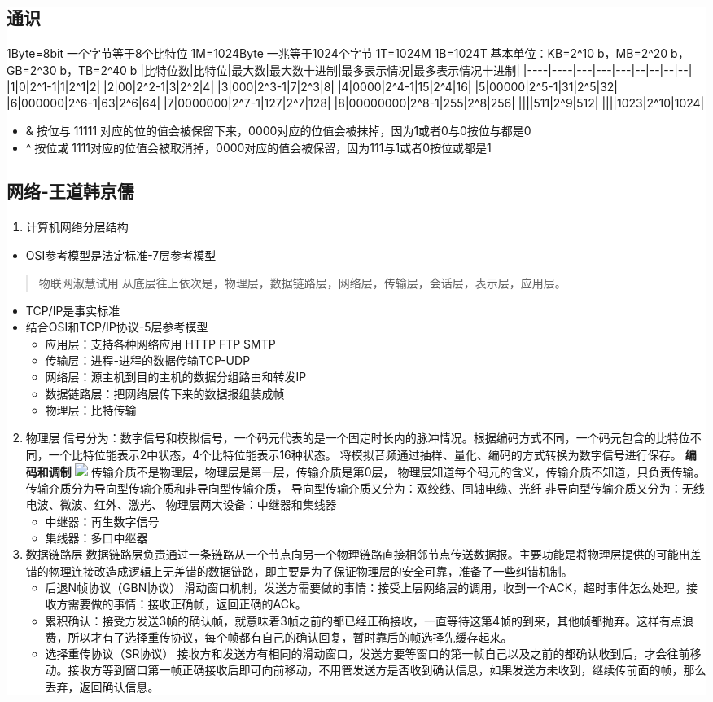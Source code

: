 
## 通识
1Byte=8bit 一个字节等于8个比特位
1M=1024Byte 一兆等于1024个字节
1T=1024M 
1B=1024T
基本单位：KB=2^10 b，MB=2^20 b，GB=2^30 b，TB=2^40 b
|比特位数|比特位|最大数|最大数十进制|最多表示情况|最多表示情况十进制|
|----|----|---|---|---|--|--|--|--|
|1|0|2^1-1|1|2^1|2|
|2|00|2^2-1|3|2^2|4|
|3|000|2^3-1|7|2^3|8|
|4|0000|2^4-1|15|2^4|16|
|5|00000|2^5-1|31|2^5|32|
|6|000000|2^6-1|63|2^6|64|
|7|0000000|2^7-1|127|2^7|128|
|8|00000000|2^8-1|255|2^8|256|
||||511|2^9|512|
||||1023|2^10|1024|
- & 按位与 11111 对应的位的值会被保留下来，0000对应的位值会被抹掉，因为1或者0与0按位与都是0
- ^ 按位或  1111对应的位值会被取消掉，0000对应的值会被保留，因为111与1或者0按位或都是1
## 网络-王道韩京儒
1. 计算机网络分层结构
- OSI参考模型是法定标准-7层参考模型
> 物联网淑慧试用 
从底层往上依次是，物理层，数据链路层，网络层，传输层，会话层，表示层，应用层。
- TCP/IP是事实标准
- 结合OSI和TCP/IP协议-5层参考模型
  - 应用层：支持各种网络应用 HTTP FTP SMTP
  - 传输层：进程-进程的数据传输TCP-UDP
  - 网络层：源主机到目的主机的数据分组路由和转发IP
  - 数据链路层：把网络层传下来的数据报组装成帧
  - 物理层：比特传输
2. 物理层
信号分为：数字信号和模拟信号，一个码元代表的是一个固定时长内的脉冲情况。根据编码方式不同，一个码元包含的比特位不同，一个比特位能表示2中状态，4个比特位能表示16种状态。
将模拟音频通过抽样、量化、编码的方式转换为数字信号进行保存。
**编码和调制**
<image src="./network-1.png"></image>
传输介质不是物理层，物理层是第一层，传输介质是第0层， 物理层知道每个码元的含义，传输介质不知道，只负责传输。
传输介质分为导向型传输介质和非导向型传输介质，
导向型传输介质又分为：双绞线、同轴电缆、光纤
非导向型传输介质又分为：无线电波、微波、红外、激光、
物理层两大设备：中继器和集线器
    - 中继器：再生数字信号
    - 集线器：多口中继器
3. 数据链路层
数据链路层负责通过一条链路从一个节点向另一个物理链路直接相邻节点传送数据报。主要功能是将物理层提供的可能出差错的物理连接改造成逻辑上无差错的数据链路，即主要是为了保证物理层的安全可靠，准备了一些纠错机制。
    - 后退N帧协议（GBN协议）
滑动窗口机制，发送方需要做的事情：接受上层网络层的调用，收到一个ACK，超时事件怎么处理。接收方需要做的事情：接收正确帧，返回正确的ACk。
    - 累积确认：接受方发送3帧的确认帧，就意味着3帧之前的都已经正确接收，一直等待这第4帧的到来，其他帧都抛弃。这样有点浪费，所以才有了选择重传协议，每个帧都有自己的确认回复，暂时靠后的帧选择先缓存起来。
    - 选择重传协议（SR协议）
接收方和发送方有相同的滑动窗口，发送方要等窗口的第一帧自己以及之前的都确认收到后，才会往前移动。接收方等到窗口第一帧正确接收后即可向前移动，不用管发送方是否收到确认信息，如果发送方未收到，继续传前面的帧，那么丢弃，返回确认信息。